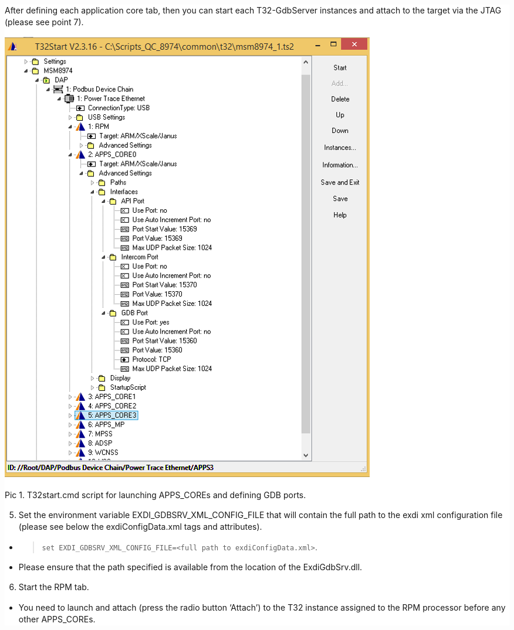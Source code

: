 After defining each application core tab, then you can start each T32-GdbServer instances and attach to the target via the JTAG (please see point 7).

![](./T32start_ts2.png?raw=true)

Pic 1. T32start.cmd script for launching APPS_COREs and defining GDB ports.

5.	Set the environment variable EXDI_GDBSRV_XML_CONFIG_FILE that will contain the full path to the exdi xml configuration file (please see below the exdiConfigData.xml tags and attributes).
- >`set EXDI_GDBSRV_XML_CONFIG_FILE=<full path to exdiConfigData.xml>`.
- Please ensure that the path specified is available from the location of the ExdiGdbSrv.dll.

6.	Start the RPM tab.
- You need to launch and attach (press the radio button ‘Attach’) to the T32 instance assigned to the RPM processor before any other APPS_COREs.
